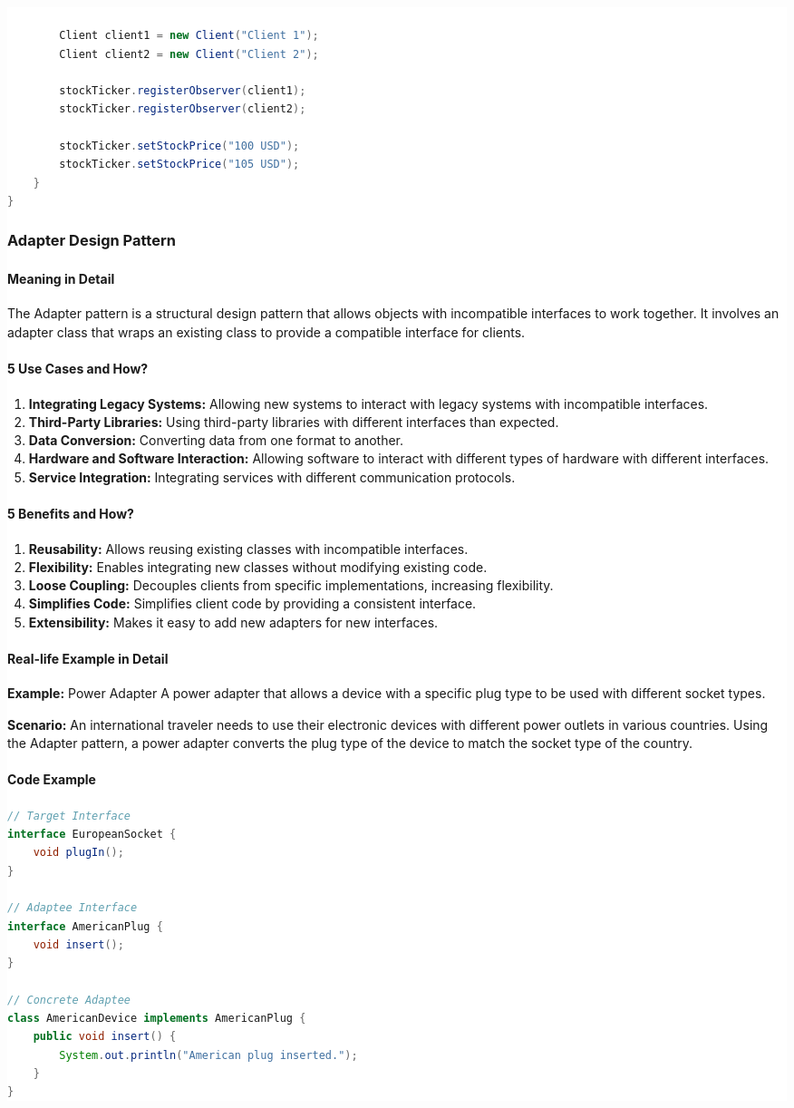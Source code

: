 ```java
        
        Client client1 = new Client("Client 1");
        Client client2 = new Client("Client 2");
        
        stockTicker.registerObserver(client1);
        stockTicker.registerObserver(client2);
        
        stockTicker.setStockPrice("100 USD");
        stockTicker.setStockPrice("105 USD");
    }
}
```

### Adapter Design Pattern

#### Meaning in Detail
The Adapter pattern is a structural design pattern that allows objects with incompatible interfaces to work together. It involves an adapter class that wraps an existing class to provide a compatible interface for clients.

#### 5 Use Cases and How?
1. **Integrating Legacy Systems:** Allowing new systems to interact with legacy systems with incompatible interfaces.
2. **Third-Party Libraries:** Using third-party libraries with different interfaces than expected.
3. **Data Conversion:** Converting data from one format to another.
4. **Hardware and Software Interaction:** Allowing software to interact with different types of hardware with different interfaces.
5. **Service Integration:** Integrating services with different communication protocols.

#### 5 Benefits and How?
1. **Reusability:** Allows reusing existing classes with incompatible interfaces.
2. **Flexibility:** Enables integrating new classes without modifying existing code.
3. **Loose Coupling:** Decouples clients from specific implementations, increasing flexibility.
4. **Simplifies Code:** Simplifies client code by providing a consistent interface.
5. **Extensibility:** Makes it easy to add new adapters for new interfaces.

#### Real-life Example in Detail
**Example:** Power Adapter
A power adapter that allows a device with a specific plug type to be used with different socket types.

**Scenario:** An international traveler needs to use their electronic devices with different power outlets in various countries. Using the Adapter pattern, a power adapter converts the plug type of the device to match the socket type of the country.

#### Code Example
```java
// Target Interface
interface EuropeanSocket {
    void plugIn();
}

// Adaptee Interface
interface AmericanPlug {
    void insert();
}

// Concrete Adaptee
class AmericanDevice implements AmericanPlug {
    public void insert() {
        System.out.println("American plug inserted.");
    }
}

```